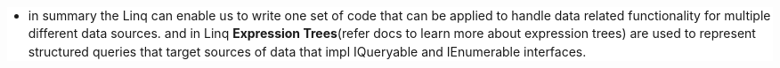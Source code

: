- in summary the Linq can enable us to write one set of code that can be applied to handle data related functionality for multiple different data sources. and in Linq **Expression Trees**(refer docs to learn more about expression trees) are used to represent structured queries that target sources of data that impl IQueryable and IEnumerable interfaces.